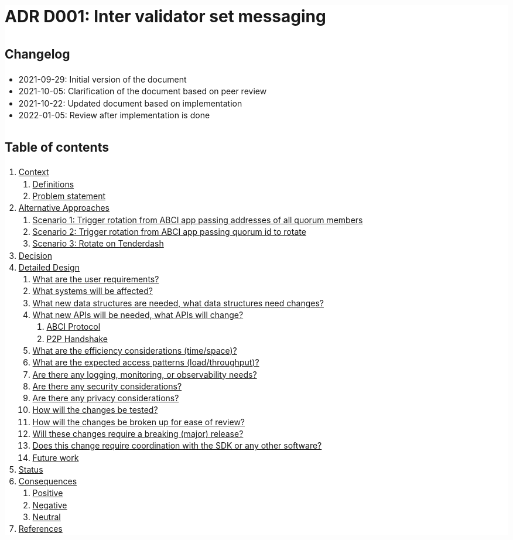 # ADR D001: Inter validator set messaging

## Changelog 

* 2021-09-29: Initial version of the document
* 2021-10-05: Clarification of the document based on peer review
* 2021-10-22: Updated document based on implementation
* 2022-01-05: Review after implementation is done

## Table of contents 
 
1. [Context](#context)
   1. [Definitions](#definitions)
   2. [Problem statement](#problem-statement)
2. [Alternative Approaches](#alternative-approaches)
   1. [Scenario 1: Trigger rotation from ABCI app passing addresses of all quorum members](#scenario-1-trigger-rotation-from-abci-app-passing-addresses-of-all-quorum-members)
   2. [Scenario 2: Trigger rotation from ABCI app passing quorum id to rotate](#scenario-2-trigger-rotation-from-abci-app-passing-quorum-id-to-rotate)
   3. [Scenario 3: Rotate on Tenderdash](#scenario-3-rotate-on-tenderdash)
3. [Decision](#decision)
4. [Detailed Design](#detailed-design)
   1. [What are the user requirements?](#what-are-the-user-requirements)
   2. [What systems will be affected?](#what-systems-will-be-affected)
   3. [What new data structures are needed, what data structures need changes?](#what-new-data-structures-are-needed-what-data-structures-need-changes)
   4. [What new APIs will be needed, what APIs will change?](#what-new-apis-will-be-needed-what-apis-will-change)
      1. [ABCI Protocol](#abci-protocol)
      2. [P2P Handshake](#p2p-handshake)
   5. [What are the efficiency considerations (time/space)?](#what-are-the-efficiency-considerations-timespace)
   6. [What are the expected access patterns (load/throughput)?](#what-are-the-expected-access-patterns-loadthroughput)
   7. [Are there any logging, monitoring, or observability needs?](#are-there-any-logging-monitoring-or-observability-needs)
   8. [Are there any security considerations?](#are-there-any-security-considerations)
   9. [Are there any privacy considerations?](#are-there-any-privacy-considerations)
   10. [How will the changes be tested?](#how-will-the-changes-be-tested)
   11. [How will the changes be broken up for ease of review?](#how-will-the-changes-be-broken-up-for-ease-of-review)
   12. [Will these changes require a breaking (major) release?](#will-these-changes-require-a-breaking-major-release)
   13. [Does this change require coordination with the SDK or any other software?](#does-this-change-require-coordination-with-the-sdk-or-any-other-software)
   14. [Future work](#future-work)
5. [Status](#status)
6. [Consequences](#consequences)
   1. [Positive](#positive)
   2. [Negative](#negative)
   3. [Neutral](#neutral)
7. [References](#references)
